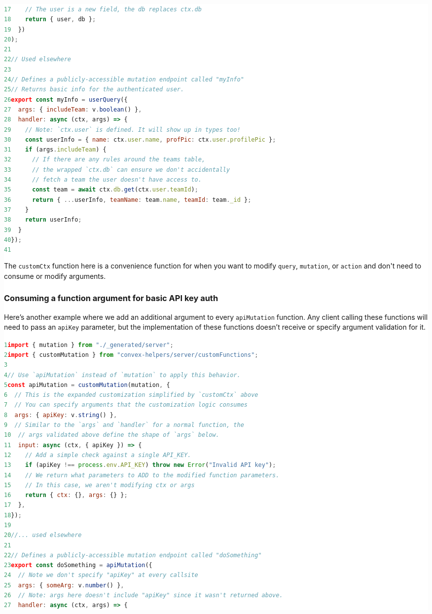```js
17    // The user is a new field, the db replaces ctx.db
18    return { user, db };
19  })
20);
21
22// Used elsewhere
23
24// Defines a publicly-accessible mutation endpoint called "myInfo"
25// Returns basic info for the authenticated user.
26export const myInfo = userQuery({
27  args: { includeTeam: v.boolean() },
28  handler: async (ctx, args) => {
29    // Note: `ctx.user` is defined. It will show up in types too!
30    const userInfo = { name: ctx.user.name, profPic: ctx.user.profilePic };
31    if (args.includeTeam) {
32      // If there are any rules around the teams table,
33      // the wrapped `ctx.db` can ensure we don't accidentally
34      // fetch a team the user doesn't have access to.
35      const team = await ctx.db.get(ctx.user.teamId);
36      return { ...userInfo, teamName: team.name, teamId: team._id };
37    }
38    return userInfo;
39  }
40});
41
```

The `customCtx` function here is a convenience function for when you want to modify `query`, `mutation`, or `action` and don't need to consume or modify arguments.

### Consuming a function argument for basic API key auth

Here’s another example where we add an additional argument to every `apiMutation` function. Any client calling these functions will need to pass an `apiKey` parameter, but the implementation of these functions doesn’t receive or specify argument validation for it.

```js
1import { mutation } from "./_generated/server";
2import { customMutation } from "convex-helpers/server/customFunctions";
3
4// Use `apiMutation` instead of `mutation` to apply this behavior.
5const apiMutation = customMutation(mutation, {
6  // This is the expanded customization simplified by `customCtx` above
7  // You can specify arguments that the customization logic consumes
8  args: { apiKey: v.string() },
9  // Similar to the `args` and `handler` for a normal function, the
10  // args validated above define the shape of `args` below.
11  input: async (ctx, { apiKey }) => {
12    // Add a simple check against a single API_KEY.
13    if (apiKey !== process.env.API_KEY) throw new Error("Invalid API key");
14    // We return what parameters to ADD to the modified function parameters.
15    // In this case, we aren't modifying ctx or args
16    return { ctx: {}, args: {} };
17  },
18});
19
20//... used elsewhere
21
22// Defines a publicly-accessible mutation endpoint called "doSomething"
23export const doSomething = apiMutation({
24  // Note we don't specify "apiKey" at every callsite
25  args: { someArg: v.number() },
26  // Note: args here doesn't include "apiKey" since it wasn't returned above.
27  handler: async (ctx, args) => {
```